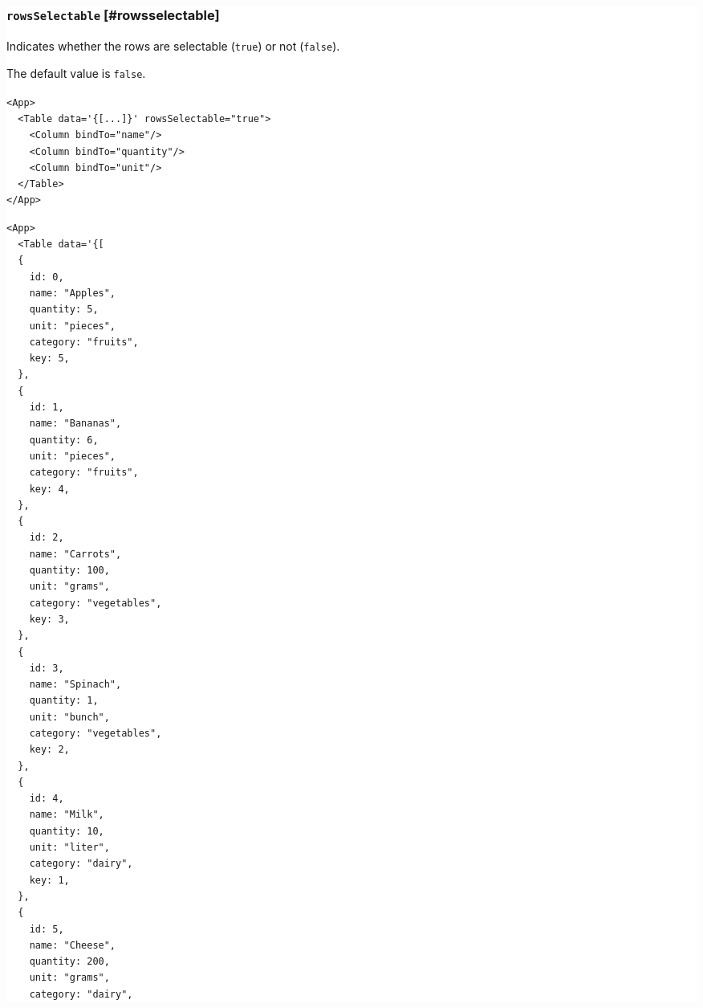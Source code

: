 ### `rowsSelectable` [#rowsselectable]

Indicates whether the rows are selectable (`true`) or not (`false`).

The default value is `false`.

```xmlui copy /rowsSelectable="true"/
<App>
  <Table data='{[...]}' rowsSelectable="true">
    <Column bindTo="name"/>
    <Column bindTo="quantity"/>
    <Column bindTo="unit"/>
  </Table>
</App>
```

```xmlui-pg name="Example: rowsSelectable"
<App>
  <Table data='{[
  {
    id: 0,
    name: "Apples",
    quantity: 5,
    unit: "pieces",
    category: "fruits",
    key: 5,
  },
  {
    id: 1,
    name: "Bananas",
    quantity: 6,
    unit: "pieces",
    category: "fruits",
    key: 4,
  },
  {
    id: 2,
    name: "Carrots",
    quantity: 100,
    unit: "grams",
    category: "vegetables",
    key: 3,
  },
  {
    id: 3,
    name: "Spinach",
    quantity: 1,
    unit: "bunch",
    category: "vegetables",
    key: 2,
  },
  {
    id: 4,
    name: "Milk",
    quantity: 10,
    unit: "liter",
    category: "dairy",
    key: 1,
  },
  {
    id: 5,
    name: "Cheese",
    quantity: 200,
    unit: "grams",
    category: "dairy",
```